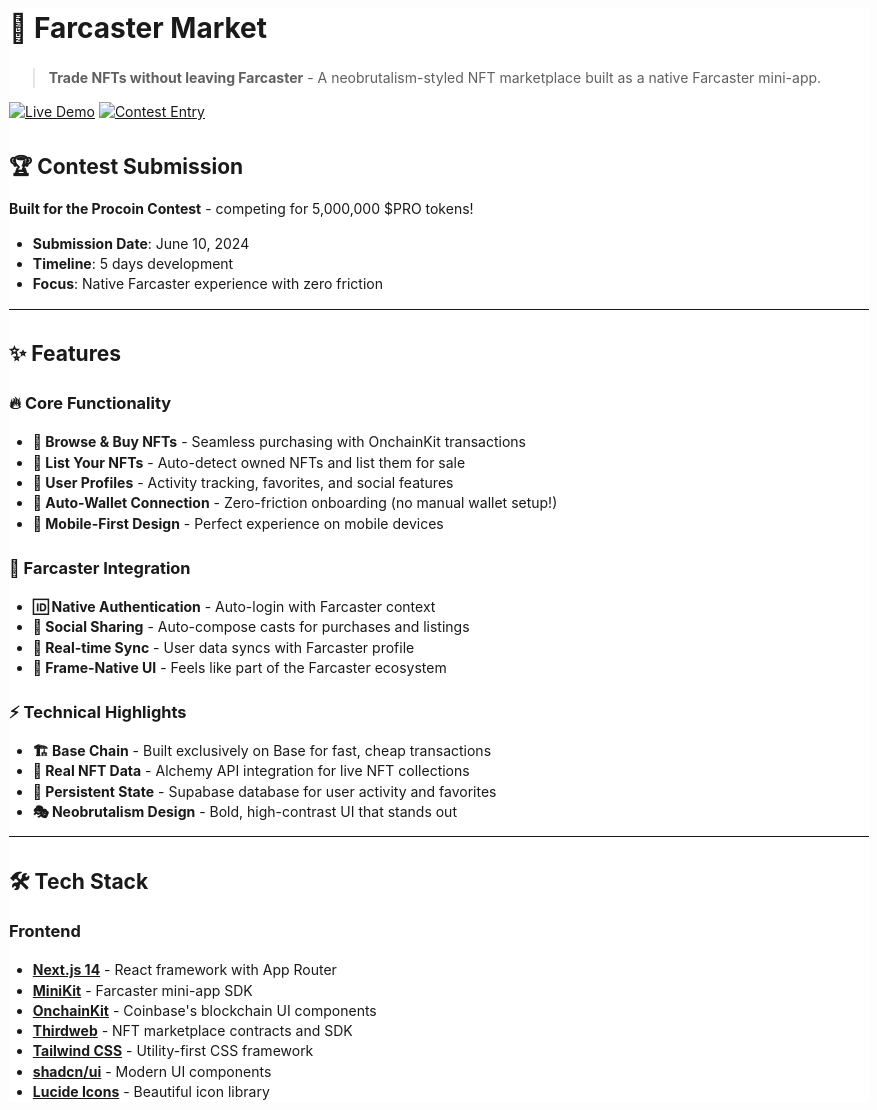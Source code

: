 # 🎨 Farcaster Market

> **Trade NFTs without leaving Farcaster** - A neobrutalism-styled NFT marketplace built as a native Farcaster mini-app.

[![Live Demo](https://img.shields.io/badge/🚀_Live_Demo-fcmarket.xyz-8A63D2?style=for-the-badge)](https://fcmarket.xyz)
[![Contest Entry](https://img.shields.io/badge/💎_Procoin_Contest-5M_$PRO_Prize-FFD700?style=for-the-badge)](https://warpcast.com/procoin)

## 🏆 Contest Submission

**Built for the Procoin Contest** - competing for 5,000,000 $PRO tokens!

- **Submission Date**: June 10, 2024
- **Timeline**: 5 days development
- **Focus**: Native Farcaster experience with zero friction

---

## ✨ Features

### 🔥 Core Functionality

- **🛒 Browse & Buy NFTs** - Seamless purchasing with OnchainKit transactions
- **📝 List Your NFTs** - Auto-detect owned NFTs and list them for sale
- **👤 User Profiles** - Activity tracking, favorites, and social features
- **🔗 Auto-Wallet Connection** - Zero-friction onboarding (no manual wallet setup!)
- **📱 Mobile-First Design** - Perfect experience on mobile devices

### 🎯 Farcaster Integration

- **🆔 Native Authentication** - Auto-login with Farcaster context
- **📢 Social Sharing** - Auto-compose casts for purchases and listings
- **🔄 Real-time Sync** - User data syncs with Farcaster profile
- **🎨 Frame-Native UI** - Feels like part of the Farcaster ecosystem

### ⚡ Technical Highlights

- **🏗️ Base Chain** - Built exclusively on Base for fast, cheap transactions
- **🔌 Real NFT Data** - Alchemy API integration for live NFT collections
- **💾 Persistent State** - Supabase database for user activity and favorites
- **🎭 Neobrutalism Design** - Bold, high-contrast UI that stands out

---

## 🛠️ Tech Stack

### Frontend

- **[Next.js 14](https://nextjs.org)** - React framework with App Router
- **[MiniKit](https://docs.coinbase.com/mini-kit)** - Farcaster mini-app SDK
- **[OnchainKit](https://onchainkit.xyz)** - Coinbase's blockchain UI components
- **[Thirdweb](https://thirdweb.com)** - NFT marketplace contracts and SDK
- **[Tailwind CSS](https://tailwindcss.com)** - Utility-first CSS framework
- **[shadcn/ui](https://ui.shadcn.com)** - Modern UI components
- **[Lucide Icons](https://lucide.dev)** - Beautiful icon library
